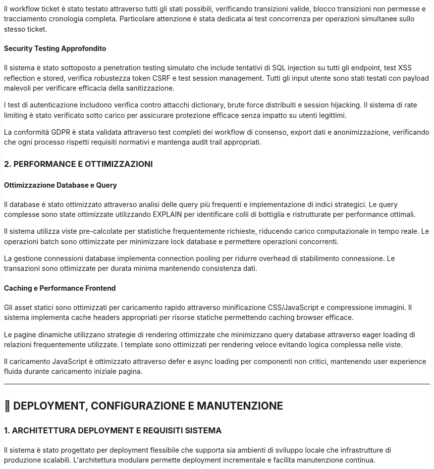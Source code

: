 Il workflow ticket è stato testato attraverso tutti gli stati possibili, verificando transizioni valide, blocco transizioni non permesse e tracciamento cronologia completa. Particolare attenzione è stata dedicata ai test concorrenza per operazioni simultanee sullo stesso ticket.

#### **Security Testing Approfondito**

Il sistema è stato sottoposto a penetration testing simulato che include tentativi di SQL injection su tutti gli endpoint, test XSS reflection e stored, verifica robustezza token CSRF e test session management. Tutti gli input utente sono stati testati con payload malevoli per verificare efficacia della sanitizzazione.

I test di autenticazione includono verifica contro attacchi dictionary, brute force distribuiti e session hijacking. Il sistema di rate limiting è stato verificato sotto carico per assicurare protezione efficace senza impatto su utenti legittimi.

La conformità GDPR è stata validata attraverso test completi dei workflow di consenso, export dati e anonimizzazione, verificando che ogni processo rispetti requisiti normativi e mantenga audit trail appropriati.

### **2. PERFORMANCE E OTTIMIZZAZIONI**

#### **Ottimizzazione Database e Query**

Il database è stato ottimizzato attraverso analisi delle query più frequenti e implementazione di indici strategici. Le query complesse sono state ottimizzate utilizzando EXPLAIN per identificare colli di bottiglia e ristrutturate per performance ottimali.

Il sistema utilizza viste pre-calcolate per statistiche frequentemente richieste, riducendo carico computazionale in tempo reale. Le operazioni batch sono ottimizzate per minimizzare lock database e permettere operazioni concorrenti.

La gestione connessioni database implementa connection pooling per ridurre overhead di stabilimento connessione. Le transazioni sono ottimizzate per durata minima mantenendo consistenza dati.

#### **Caching e Performance Frontend**

Gli asset statici sono ottimizzati per caricamento rapido attraverso minificazione CSS/JavaScript e compressione immagini. Il sistema implementa cache headers appropriati per risorse statiche permettendo caching browser efficace.

Le pagine dinamiche utilizzano strategie di rendering ottimizzate che minimizzano query database attraverso eager loading di relazioni frequentemente utilizzate. I template sono ottimizzati per rendering veloce evitando logica complessa nelle viste.

Il caricamento JavaScript è ottimizzato attraverso defer e async loading per componenti non critici, mantenendo user experience fluida durante caricamento iniziale pagina.

---

## 🚀 **DEPLOYMENT, CONFIGURAZIONE E MANUTENZIONE**

### **1. ARCHITETTURA DEPLOYMENT E REQUISITI SISTEMA**

Il sistema è stato progettato per deployment flessibile che supporta sia ambienti di sviluppo locale che infrastrutture di produzione scalabili. L'architettura modulare permette deployment incrementale e facilita manutenzione continua.
